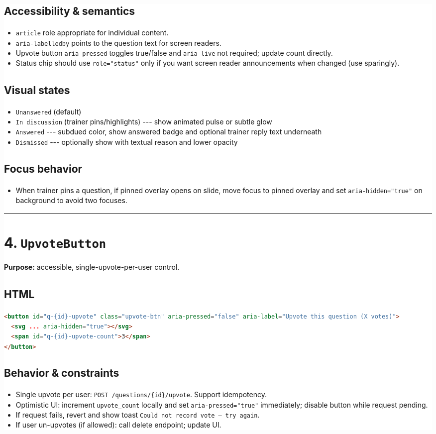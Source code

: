 ## Accessibility & semantics

-   `article` role appropriate for individual content.
-   `aria-labelledby` points to the question text for screen readers.
-   Upvote button `aria-pressed` toggles true/false and `aria-live` not
    required; update count directly.
-   Status chip should use `role="status"` only if you want screen
    reader announcements when changed (use sparingly).

## Visual states

-   `Unanswered` (default)
-   `In discussion` (trainer pins/highlights) --- show animated pulse or
    subtle glow
-   `Answered` --- subdued color, show answered badge and optional
    trainer reply text underneath
-   `Dismissed` --- optionally show with textual reason and lower
    opacity

## Focus behavior

-   When trainer pins a question, if pinned overlay opens on slide, move
    focus to pinned overlay and set `aria-hidden="true"` on background
    to avoid two focuses.

------------------------------------------------------------------------

# 4. `UpvoteButton`

**Purpose:** accessible, single-upvote-per-user control.

## HTML

``` html
<button id="q-{id}-upvote" class="upvote-btn" aria-pressed="false" aria-label="Upvote this question (X votes)">
  <svg ... aria-hidden="true"></svg>
  <span id="q-{id}-upvote-count">3</span>
</button>
```

## Behavior & constraints

-   Single upvote per user: `POST /questions/{id}/upvote`. Support
    idempotency.
-   Optimistic UI: increment `upvote_count` locally and set
    `aria-pressed="true"` immediately; disable button while request
    pending.
-   If request fails, revert and show toast
    `Could not record vote — try again`.
-   If user un-upvotes (if allowed): call delete endpoint; update UI.
